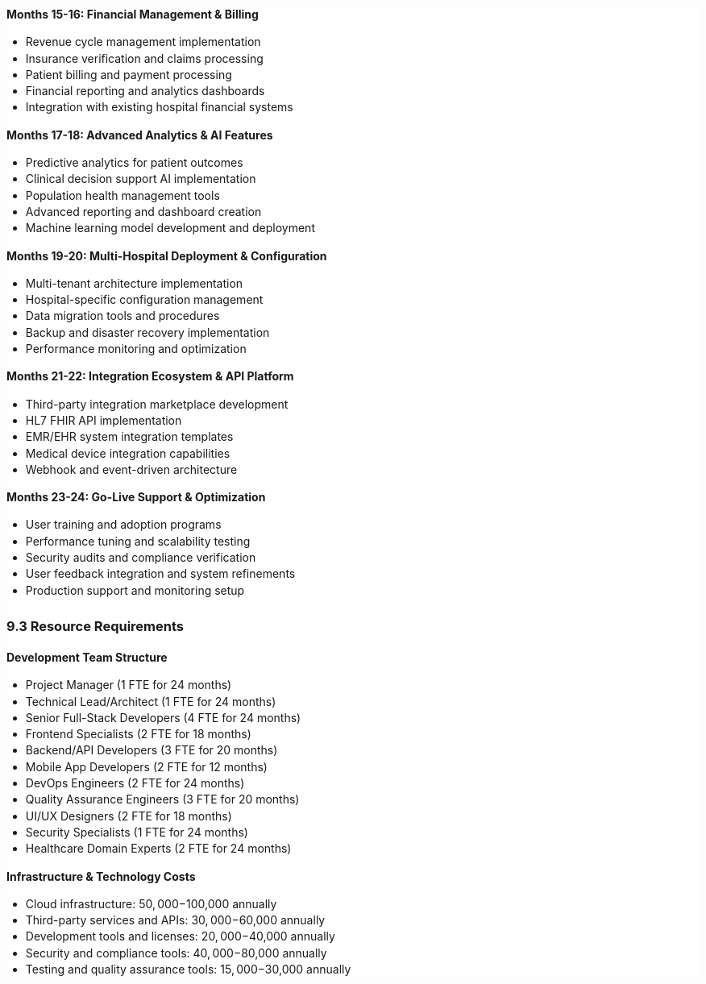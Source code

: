 **Months 15-16: Financial Management & Billing**
- Revenue cycle management implementation
- Insurance verification and claims processing
- Patient billing and payment processing
- Financial reporting and analytics dashboards
- Integration with existing hospital financial systems

**Months 17-18: Advanced Analytics & AI Features**
- Predictive analytics for patient outcomes
- Clinical decision support AI implementation
- Population health management tools
- Advanced reporting and dashboard creation
- Machine learning model development and deployment

**Months 19-20: Multi-Hospital Deployment & Configuration**
- Multi-tenant architecture implementation
- Hospital-specific configuration management
- Data migration tools and procedures
- Backup and disaster recovery implementation
- Performance monitoring and optimization

**Months 21-22: Integration Ecosystem & API Platform**
- Third-party integration marketplace development
- HL7 FHIR API implementation
- EMR/EHR system integration templates
- Medical device integration capabilities
- Webhook and event-driven architecture

**Months 23-24: Go-Live Support & Optimization**
- User training and adoption programs
- Performance tuning and scalability testing
- Security audits and compliance verification
- User feedback integration and system refinements
- Production support and monitoring setup

### 9.3 Resource Requirements

**Development Team Structure**
- Project Manager (1 FTE for 24 months)
- Technical Lead/Architect (1 FTE for 24 months)
- Senior Full-Stack Developers (4 FTE for 24 months)
- Frontend Specialists (2 FTE for 18 months)
- Backend/API Developers (3 FTE for 20 months)
- Mobile App Developers (2 FTE for 12 months)
- DevOps Engineers (2 FTE for 24 months)
- Quality Assurance Engineers (3 FTE for 20 months)
- UI/UX Designers (2 FTE for 18 months)
- Security Specialists (1 FTE for 24 months)
- Healthcare Domain Experts (2 FTE for 24 months)

**Infrastructure & Technology Costs**
- Cloud infrastructure: $50,000-$100,000 annually
- Third-party services and APIs: $30,000-$60,000 annually
- Development tools and licenses: $20,000-$40,000 annually
- Security and compliance tools: $40,000-$80,000 annually
- Testing and quality assurance tools: $15,000-$30,000 annually
